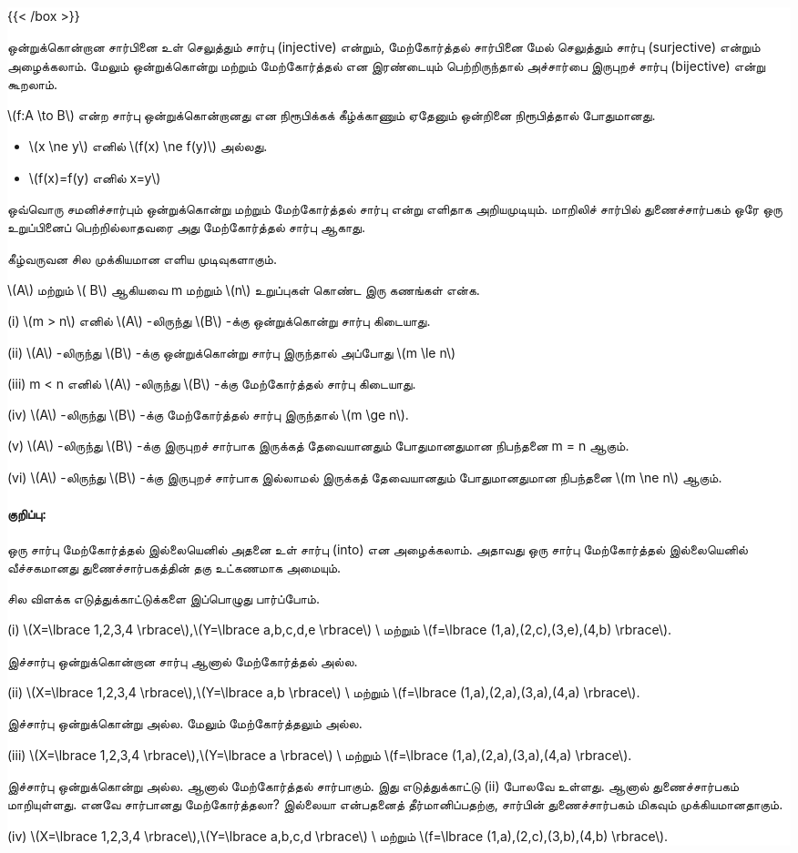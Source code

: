 {{< /box >}}

ஒன்றுக்கொன்றான சார்பினை உள் செலுத்தும் சார்பு (injective) என்றும், மேற்கோர்த்தல்
சார்பினை மேல் செலுத்தும் சார்பு (surjective) என்றும் அழைக்கலாம். மேலும் ஒன்றுக்கொன்று மற்றும்
மேற்கோர்த்தல் என இரண்டையும் பெற்றிருந்தால் அச்சார்பை இருபுறச் சார்பு (bijective) என்று
கூறலாம்.

\\(f:A \to B\\) என்ற சார்பு ஒன்றுக்கொன்றானது என நிரூபிக்கக் கீழ்க்காணும் ஏதேனும்
ஒன்றினை நிரூபித்தால் போதுமானது.

* \\(x \ne y\\) எனில் \\(f(x) \ne f(y)\\) அல்லது.

* \\(f(x)=f(y) எனில் x=y\\)

ஒவ்வொரு சமனிச்சார்பும் ஒன்றுக்கொன்று மற்றும் மேற்கோர்த்தல் சார்பு என்று எளிதாக
அறியமுடியும். மாறிலிச் சார்பில் துணைச்சார்பகம் ஒரே ஒரு உறுப்பினைப் பெற்றில்லாதவரை அது
மேற்கோர்த்தல் சார்பு ஆகாது.

கீழ்வருவன சில முக்கியமான எளிய முடிவுகளாகும்.

\\(A\\) மற்றும் \\( B\\) ஆகியவை m மற்றும் \\(n\\) உறுப்புகள் கொண்ட இரு கணங்கள் என்க.

(i) \\(m > n\\) எனில் \\(A\\) -லிருந்து \\(B\\) -க்கு ஒன்றுக்கொன்று சார்பு கிடையாது.

(ii) \\(A\\) -லிருந்து \\(B\\) -க்கு ஒன்றுக்கொன்று சார்பு இருந்தால் அப்போது \\(m \le n\\)

(iii) m < n எனில் \\(A\\) -லிருந்து \\(B\\) -க்கு மேற்கோர்த்தல் சார்பு கிடையாது.

(iv) \\(A\\) -லிருந்து \\(B\\) -க்கு மேற்கோர்த்தல் சார்பு இருந்தால்  \\(m \ge n\\).

(v) \\(A\\) -லிருந்து \\(B\\) -க்கு இருபுறச் சார்பாக இருக்கத் தேவையானதும் போதுமானதுமான
நிபந்தனை m = n ஆகும்.

(vi) \\(A\\) -லிருந்து \\(B\\) -க்கு இருபுறச் சார்பாக இல்லாமல் இருக்கத் தேவையானதும்
போதுமானதுமான நிபந்தனை  \\(m \ne n\\) ஆகும்.

#### குறிப்பு:
ஒரு சார்பு மேற்கோர்த்தல் இல்லையெனில் அதனை உள் சார்பு (into) என அழைக்கலாம்.
அதாவது ஒரு சார்பு மேற்கோர்த்தல் இல்லையெனில் வீச்சகமானது துணைச்சார்பகத்தின்
தகு உட்கணமாக அமையும்.
   
   சில விளக்க எடுத்துக்காட்டுக்களை இப்பொழுது பார்ப்போம்.

(i) \\(X=\lbrace 1,2,3,4 \rbrace\\),\\(Y=\lbrace a,b,c,d,e \rbrace\\) \ மற்றும் \\(f=\lbrace (1,a),(2,c),(3,e),(4,b) \rbrace\\).

இச்சார்பு ஒன்றுக்கொன்றான சார்பு ஆனால் மேற்கோர்த்தல் அல்ல.

(ii) \\(X=\lbrace 1,2,3,4 \rbrace\\),\\(Y=\lbrace a,b \rbrace\\) \ மற்றும் \\(f=\lbrace (1,a),(2,a),(3,a),(4,a) \rbrace\\).

இச்சார்பு ஒன்றுக்கொன்று அல்ல. மேலும் மேற்கோர்த்தலும் அல்ல.

(iii) \\(X=\lbrace 1,2,3,4 \rbrace\\),\\(Y=\lbrace a \rbrace\\) \ மற்றும் \\(f=\lbrace (1,a),(2,a),(3,a),(4,a) \rbrace\\).

இச்சார்பு ஒன்றுக்கொன்று அல்ல. ஆனால் மேற்கோர்த்தல் சார்பாகும். இது எடுத்துக்காட்டு
(ii) போலவே உள்ளது. ஆனால் துணைச்சார்பகம் மாறியுள்ளது. எனவே சார்பானது மேற்கோர்த்தலா?
 இல்லையா என்பதனைத் தீர்மானிப்பதற்கு, சார்பின் துணைச்சார்பகம் மிகவும் முக்கியமானதாகும்.

(iv) \\(X=\lbrace 1,2,3,4 \rbrace\\),\\(Y=\lbrace a,b,c,d \rbrace\\) \ மற்றும் \\(f=\lbrace (1,a),(2,c),(3,b),(4,b) \rbrace\\).
